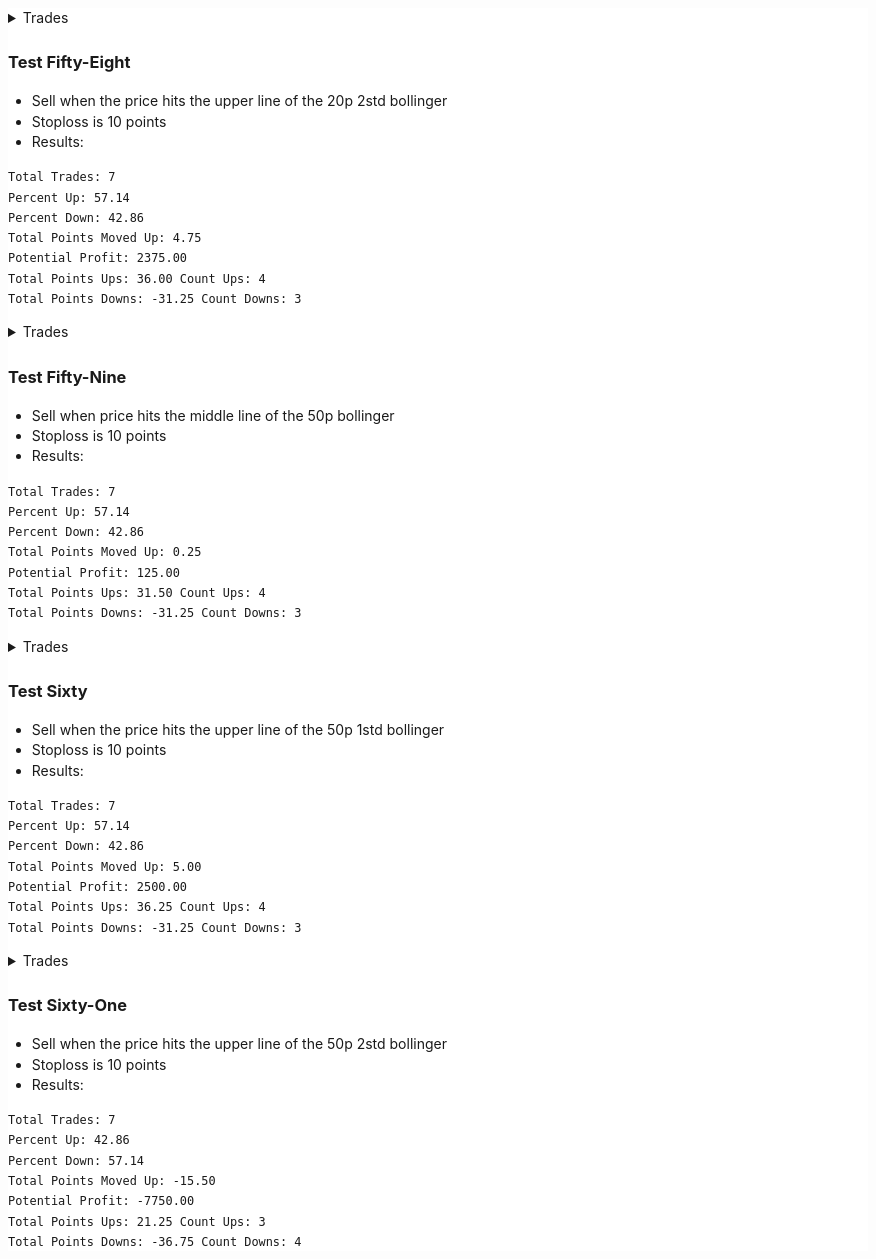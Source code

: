
<details><summary>Trades</summary></details>

### Test Fifty-Eight
* Sell when the price hits the upper line of the 20p 2std bollinger
* Stoploss is 10 points
* Results:
```
Total Trades: 7
Percent Up: 57.14
Percent Down: 42.86
Total Points Moved Up: 4.75
Potential Profit: 2375.00
Total Points Ups: 36.00 Count Ups: 4
Total Points Downs: -31.25 Count Downs: 3
```

<details><summary>Trades</summary></details>

### Test Fifty-Nine
* Sell when price hits the middle line of the 50p bollinger
* Stoploss is 10 points
* Results:
```
Total Trades: 7
Percent Up: 57.14
Percent Down: 42.86
Total Points Moved Up: 0.25
Potential Profit: 125.00
Total Points Ups: 31.50 Count Ups: 4
Total Points Downs: -31.25 Count Downs: 3
```

<details><summary>Trades</summary></details>

### Test Sixty
* Sell when the price hits the upper line of the 50p 1std bollinger
* Stoploss is 10 points
* Results:
```
Total Trades: 7
Percent Up: 57.14
Percent Down: 42.86
Total Points Moved Up: 5.00
Potential Profit: 2500.00
Total Points Ups: 36.25 Count Ups: 4
Total Points Downs: -31.25 Count Downs: 3
```

<details><summary>Trades</summary></details>

### Test Sixty-One
* Sell when the price hits the upper line of the 50p 2std bollinger
* Stoploss is 10 points
* Results:
```
Total Trades: 7
Percent Up: 42.86
Percent Down: 57.14
Total Points Moved Up: -15.50
Potential Profit: -7750.00
Total Points Ups: 21.25 Count Ups: 3
Total Points Downs: -36.75 Count Downs: 4
```

